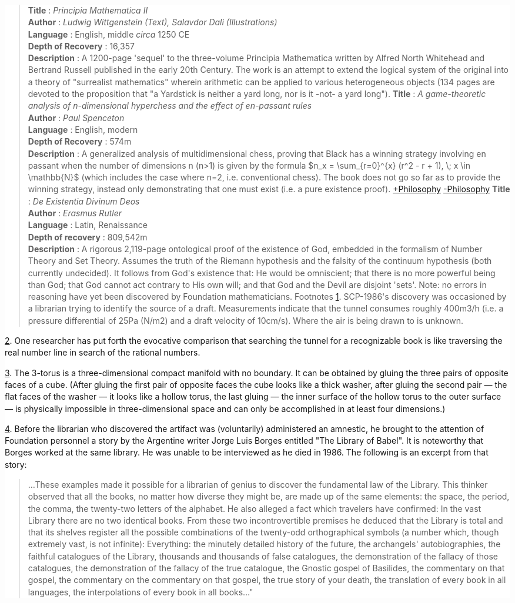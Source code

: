 > **Title** : _Principia Mathematica II_  
>  **Author** : _Ludwig Wittgenstein (Text), Salavdor Dali (Illustrations)_  
>  **Language** : English, middle _circa_ 1250 CE  
>  **Depth of Recovery** : 16,357  
>  **Description** : A 1200-page 'sequel' to the three-volume Principia Mathematica written by Alfred North Whitehead and Bertrand Russell published in the early 20th Century. The work is an attempt to extend the logical system of the original into a theory of "surrealist mathematics" wherein arithmetic can be applied to various heterogeneous objects (134 pages are devoted to the proposition that "a Yardstick is neither a yard long, nor is it -not- a yard long").
> **Title** : _A game-theoretic analysis of n-dimensional hyperchess and the effect of en-passant rules_  
>  **Author** : _Paul Spenceton_  
>  **Language** : English, modern  
>  **Depth of Recovery** : 574m  
>  **Description** : A generalized analysis of multidimensional chess, proving that Black has a winning strategy involving en passant when the number of dimensions n (n>1) is given by the formula $n_x = \sum_{r=0}^{x} (r^2 - r + 1), \; x \in \mathbb{N}$ (which includes the case where n=2, i.e. conventional chess). The book does not go so far as to provide the winning strategy, instead only demonstrating that one must exist (i.e. a pure existence proof).
[+Philosophy](javascript:;)
[-Philosophy](javascript:;)
> **Title** : _De Existentia Divinum Deos_  
>  **Author** : _Erasmus Rutler_  
>  **Language** : Latin, Renaissance  
>  **Depth of recovery** : 809,542m  
>  **Description** : A rigorous 2,119-page ontological proof of the existence of God, embedded in the formalism of Number Theory and Set Theory. Assumes the truth of the Riemann hypothesis and the falsity of the continuum hypothesis (both currently undecided). It follows from God's existence that: He would be omniscient; that there is no more powerful being than God; that God cannot act contrary to His own will; and that God and the Devil are disjoint 'sets'. Note: no errors in reasoning have yet been discovered by Foundation mathematicians.
Footnotes
[1](javascript:;). SCP-1986's discovery was occasioned by a librarian trying to identify the source of a draft. Measurements indicate that the tunnel consumes roughly 400m3/h (i.e. a pressure differential of 25Pa (N/m2) and a draft velocity of 10cm/s). Where the air is being drawn to is unknown.  
  

[2](javascript:;). One researcher has put forth the evocative comparison that searching the tunnel for a recognizable book is like traversing the real number line in search of the rational numbers.  
  

[3](javascript:;). The 3-torus is a three-dimensional compact manifold with no boundary. It can be obtained by gluing the three pairs of opposite faces of a cube. (After gluing the first pair of opposite faces the cube looks like a thick washer, after gluing the second pair — the flat faces of the washer — it looks like a hollow torus, the last gluing — the inner surface of the hollow torus to the outer surface — is physically impossible in three-dimensional space and can only be accomplished in at least four dimensions.)  
  

[4](javascript:;). Before the librarian who discovered the artifact was (voluntarily) administered an amnestic, he brought to the attention of Foundation personnel a story by the Argentine writer Jorge Luis Borges entitled "The Library of Babel". It is noteworthy that Borges worked at the same library. He was unable to be interviewed as he died in 1986. The following is an excerpt from that story: 
> …These examples made it possible for a librarian of genius to discover the fundamental law of the Library. This thinker observed that all the books, no matter how diverse they might be, are made up of the same elements: the space, the period, the comma, the twenty-two letters of the alphabet. He also alleged a fact which travelers have confirmed: In the vast Library there are no two identical books. From these two incontrovertible premises he deduced that the Library is total and that its shelves register all the possible combinations of the twenty-odd orthographical symbols (a number which, though extremely vast, is not infinite): Everything: the minutely detailed history of the future, the archangels' autobiographies, the faithful catalogues of the Library, thousands and thousands of false catalogues, the demonstration of the fallacy of those catalogues, the demonstration of the fallacy of the true catalogue, the Gnostic gospel of Basilides, the commentary on that gospel, the commentary on the commentary on that gospel, the true story of your death, the translation of every book in all languages, the interpolations of every book in all books…"